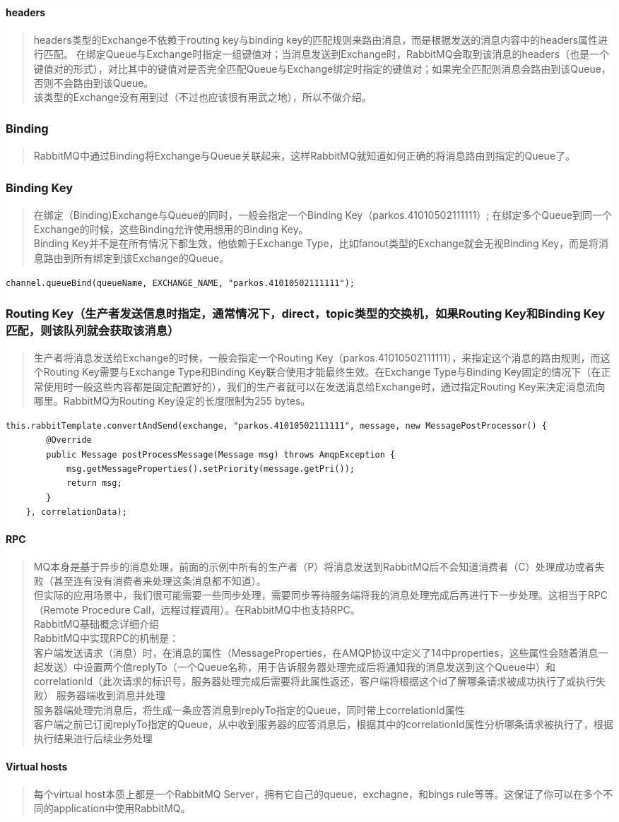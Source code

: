 #### headers
> headers类型的Exchange不依赖于routing key与binding key的匹配规则来路由消息，而是根据发送的消息内容中的headers属性进行匹配。
在绑定Queue与Exchange时指定一组键值对；当消息发送到Exchange时，RabbitMQ会取到该消息的headers（也是一个键值对的形式），对比其中的键值对是否完全匹配Queue与Exchange绑定时指定的键值对；如果完全匹配则消息会路由到该Queue，否则不会路由到该Queue。   
该类型的Exchange没有用到过（不过也应该很有用武之地），所以不做介绍。

### Binding
> RabbitMQ中通过Binding将Exchange与Queue关联起来，这样RabbitMQ就知道如何正确的将消息路由到指定的Queue了。

### Binding Key
> 在绑定（Binding)Exchange与Queue的同时，一般会指定一个Binding Key（parkos.41010502111111）; 
> 在绑定多个Queue到同一个Exchange的时候，这些Binding允许使用想用的Binding Key。   
> Binding Key并不是在所有情况下都生效，他依赖于Exchange Type，比如fanout类型的Exchange就会无视Binding Key，而是将消息路由到所有绑定到该Exchange的Queue。
```java_holder_method_tree
channel.queueBind(queueName, EXCHANGE_NAME, "parkos.41010502111111");   
```

### Routing Key（生产者发送信息时指定，通常情况下，direct，topic类型的交换机，如果Routing Key和Binding Key匹配，则该队列就会获取该消息）
> 生产者将消息发送给Exchange的时候，一般会指定一个Routing Key（parkos.41010502111111），来指定这个消息的路由规则，而这个Routing Key需要与Exchange Type和Binding Key联合使用才能最终生效。在Exchange Type与Binding Key固定的情况下（在正常使用时一般这些内容都是固定配置好的），我们的生产者就可以在发送消息给Exchange时，通过指定Routing Key来决定消息流向哪里。RabbitMQ为Routing Key设定的长度限制为255 bytes。
```java_holder_method_tree
this.rabbitTemplate.convertAndSend(exchange, "parkos.41010502111111", message, new MessagePostProcessor() {
        @Override
        public Message postProcessMessage(Message msg) throws AmqpException {
            msg.getMessageProperties().setPriority(message.getPri());
            return msg;
        }
    }, correlationData);
```

#### RPC
> MQ本身是基于异步的消息处理，前面的示例中所有的生产者（P）将消息发送到RabbitMQ后不会知道消费者（C）处理成功或者失败（甚至连有没有消费者来处理这条消息都不知道）。    
但实际的应用场景中，我们很可能需要一些同步处理，需要同步等待服务端将我的消息处理完成后再进行下一步处理。这相当于RPC（Remote Procedure Call，远程过程调用）。在RabbitMQ中也支持RPC。    
RabbitMQ基础概念详细介绍    
RabbitMQ中实现RPC的机制是：    
> 客户端发送请求（消息）时，在消息的属性（MessageProperties，在AMQP协议中定义了14中properties，这些属性会随着消息一起发送）中设置两个值replyTo（一个Queue名称，用于告诉服务器处理完成后将通知我的消息发送到这个Queue中）和correlationId（此次请求的标识号，服务器处理完成后需要将此属性返还，客户端将根据这个id了解哪条请求被成功执行了或执行失败）
服务器端收到消息并处理       
服务器端处理完消息后，将生成一条应答消息到replyTo指定的Queue，同时带上correlationId属性    
客户端之前已订阅replyTo指定的Queue，从中收到服务器的应答消息后，根据其中的correlationId属性分析哪条请求被执行了，根据执行结果进行后续业务处理       

#### Virtual hosts
> 每个virtual host本质上都是一个RabbitMQ Server，拥有它自己的queue，exchagne，和bings rule等等。这保证了你可以在多个不同的application中使用RabbitMQ。
